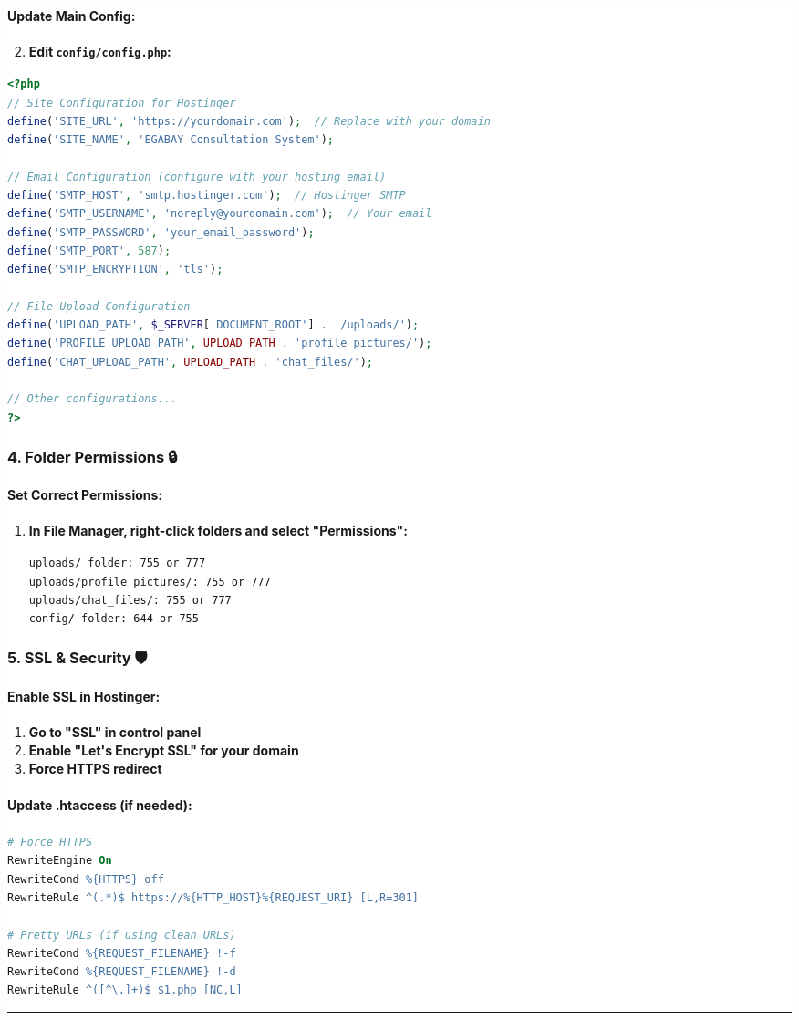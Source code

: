 #### Update Main Config:
2. **Edit `config/config.php`:**

```php
<?php
// Site Configuration for Hostinger
define('SITE_URL', 'https://yourdomain.com');  // Replace with your domain
define('SITE_NAME', 'EGABAY Consultation System');

// Email Configuration (configure with your hosting email)
define('SMTP_HOST', 'smtp.hostinger.com');  // Hostinger SMTP
define('SMTP_USERNAME', 'noreply@yourdomain.com');  // Your email
define('SMTP_PASSWORD', 'your_email_password');
define('SMTP_PORT', 587);
define('SMTP_ENCRYPTION', 'tls');

// File Upload Configuration
define('UPLOAD_PATH', $_SERVER['DOCUMENT_ROOT'] . '/uploads/');
define('PROFILE_UPLOAD_PATH', UPLOAD_PATH . 'profile_pictures/');
define('CHAT_UPLOAD_PATH', UPLOAD_PATH . 'chat_files/');

// Other configurations...
?>
```

### 4. **Folder Permissions** 🔒

#### Set Correct Permissions:
1. **In File Manager, right-click folders and select "Permissions":**
   ```
   uploads/ folder: 755 or 777
   uploads/profile_pictures/: 755 or 777
   uploads/chat_files/: 755 or 777
   config/ folder: 644 or 755
   ```

### 5. **SSL & Security** 🛡️

#### Enable SSL in Hostinger:
1. **Go to "SSL" in control panel**
2. **Enable "Let's Encrypt SSL" for your domain**
3. **Force HTTPS redirect**

#### Update .htaccess (if needed):
```apache
# Force HTTPS
RewriteEngine On
RewriteCond %{HTTPS} off
RewriteRule ^(.*)$ https://%{HTTP_HOST}%{REQUEST_URI} [L,R=301]

# Pretty URLs (if using clean URLs)
RewriteCond %{REQUEST_FILENAME} !-f
RewriteCond %{REQUEST_FILENAME} !-d
RewriteRule ^([^\.]+)$ $1.php [NC,L]
```

---